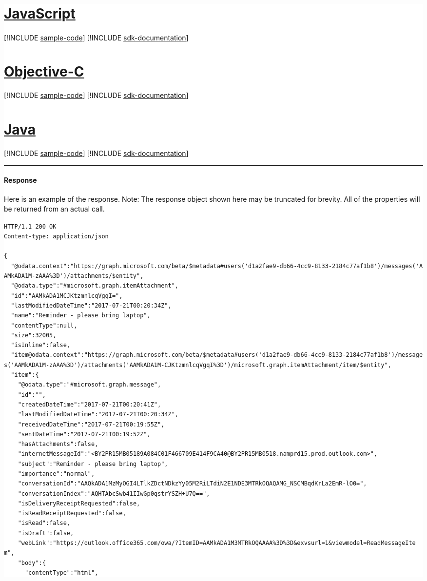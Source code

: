 # [JavaScript](#tab/javascript)
[!INCLUDE [sample-code](../includes/snippets/javascript/get-and-expand-item-attachment-javascript-snippets.md)]
[!INCLUDE [sdk-documentation](../includes/snippets/snippets-sdk-documentation-link.md)]

# [Objective-C](#tab/objc)
[!INCLUDE [sample-code](../includes/snippets/objc/get-and-expand-item-attachment-objc-snippets.md)]
[!INCLUDE [sdk-documentation](../includes/snippets/snippets-sdk-documentation-link.md)]

# [Java](#tab/java)
[!INCLUDE [sample-code](../includes/snippets/java/get-and-expand-item-attachment-java-snippets.md)]
[!INCLUDE [sdk-documentation](../includes/snippets/snippets-sdk-documentation-link.md)]

---


#### Response
Here is an example of the response. Note: The response object shown here may be truncated for brevity. All of the properties will be returned from an actual call.


```http
HTTP/1.1 200 OK
Content-type: application/json

{
  "@odata.context":"https://graph.microsoft.com/beta/$metadata#users('d1a2fae9-db66-4cc9-8133-2184c77af1b8')/messages('AAMkADA1M-zAAA%3D')/attachments/$entity",
  "@odata.type":"#microsoft.graph.itemAttachment",
  "id":"AAMkADA1MCJKtzmnlcqVgqI=",
  "lastModifiedDateTime":"2017-07-21T00:20:34Z",
  "name":"Reminder - please bring laptop",
  "contentType":null,
  "size":32005,
  "isInline":false,
  "item@odata.context":"https://graph.microsoft.com/beta/$metadata#users('d1a2fae9-db66-4cc9-8133-2184c77af1b8')/messages('AAMkADA1M-zAAA%3D')/attachments('AAMkADA1M-CJKtzmnlcqVgqI%3D')/microsoft.graph.itemAttachment/item/$entity",
  "item":{
    "@odata.type":"#microsoft.graph.message",
    "id":"",
    "createdDateTime":"2017-07-21T00:20:41Z",
    "lastModifiedDateTime":"2017-07-21T00:20:34Z",
    "receivedDateTime":"2017-07-21T00:19:55Z",
    "sentDateTime":"2017-07-21T00:19:52Z",
    "hasAttachments":false,
    "internetMessageId":"<BY2PR15MB05189A084C01F466709E414F9CA40@BY2PR15MB0518.namprd15.prod.outlook.com>",
    "subject":"Reminder - please bring laptop",
    "importance":"normal",
    "conversationId":"AAQkADA1MzMyOGI4LTlkZDctNDkzYy05M2RiLTdiN2E1NDE3MTRkOQAQAMG_NSCMBqdKrLa2EmR-lO0=",
    "conversationIndex":"AQHTAbcSwb41IIwGp0qstrYSZH+U7Q==",
    "isDeliveryReceiptRequested":false,
    "isReadReceiptRequested":false,
    "isRead":false,
    "isDraft":false,
    "webLink":"https://outlook.office365.com/owa/?ItemID=AAMkADA1M3MTRkOQAAAA%3D%3D&exvsurl=1&viewmodel=ReadMessageItem",
    "body":{
      "contentType":"html",
```